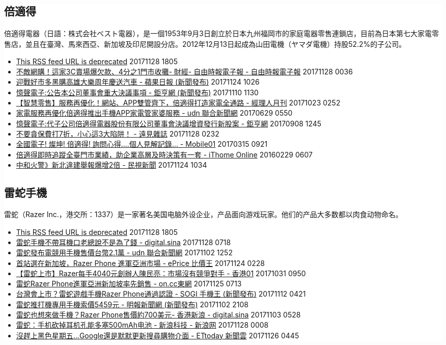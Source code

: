 ## 倍適得

倍適得電器（日語：株式会社ベスト電器），是一個1953年9月3日創立於日本九州福岡市的家庭電器零售連鎖店，目前為日本第七大家電零售店，並且在臺灣、馬來西亞、新加坡及印尼開設分店。2012年12月13日起成為山田電機（ヤマダ電機）持股52.2%的子公司。
- [This RSS feed URL is deprecated](0 "This RSS feed URL is deprecated") 20171128 1805
- [不敵網購！這家3C賣場爆欠款、4分之1門市收攤- 財經- 自由時報電子報 - 自由時報電子報](http://news.ltn.com.tw/news/business/breakingnews/2266584 "不敵網購！這家3C賣場爆欠款、4分之1門市收攤- 財經- 自由時報電子報 - 自由時報電子報") 20171128 0036
- [迎戰好市多黑購高雄大樂周年慶送汽車 - 蘋果日報 (新聞發布)](https://tw.appledaily.com/new/realtime/20171124/1247434/ "迎戰好市多黑購高雄大樂周年慶送汽車 - 蘋果日報 (新聞發布)") 20171124 1026
- [憶聲電子:公告本公司董事會重大決議事項 - 鉅亨網 (新聞發布)](https://news.cnyes.com/news/id/3962898 "憶聲電子:公告本公司董事會重大決議事項 - 鉅亨網 (新聞發布)") 20171110 1130
- [【智慧零售】服務再優化！網站、APP雙管齊下，倍適得打造家電全通路 - 經理人月刊](https://www.managertoday.com.tw/marketinfo/view/49347 "【智慧零售】服務再優化！網站、APP雙管齊下，倍適得打造家電全通路 - 經理人月刊") 20171023 0252
- [家電服務再優化倍適得推出手機APP家電管家婆服務 - udn 聯合新聞網](https://udn.com/news/story/7240/2553597 "家電服務再優化倍適得推出手機APP家電管家婆服務 - udn 聯合新聞網") 20170629 0550
- [憶聲電子:代子公司倍適得電器股份有限公司董事會決議增資發行新股案 - 鉅亨網](https://news.cnyes.com/news/id/3914623 "憶聲電子:代子公司倍適得電器股份有限公司董事會決議增資發行新股案 - 鉅亨網") 20170908 1245
- [不要貪保費打7折，小心這3大陷阱！ - 遠見雜誌](https://www.gvm.com.tw/article.html?id=41206 "不要貪保費打7折，小心這3大陷阱！ - 遠見雜誌") 20171128 0232
- [全國電子! 燦坤! 倍適得! 詢問心得....個人見解記錄... - Mobile01](https://www.mobile01.com/topicdetail.php?f=347&t=5092215 "全國電子! 燦坤! 倍適得! 詢問心得....個人見解記錄... - Mobile01") 20170315 0921
- [倍適得即時追蹤全臺門市業績，助企業高層及時決策有一套 - iThome Online](https://www.ithome.com.tw/people/103987 "倍適得即時追蹤全臺門市業績，助企業高層及時決策有一套 - iThome Online") 20160229 0607
- [中和火警》新北違建舉報爆增2倍 - 民視新聞](https://news.ftv.com.tw/news/detail/2017B24S10M1 "中和火警》新北違建舉報爆增2倍 - 民視新聞") 20171124 1034

## 雷蛇手機

雷蛇（Razer Inc.，港交所：1337）是一家著名美国电脑外设企业，产品面向游戏玩家。他们的产品大多数都以肉食动物命名。
- [This RSS feed URL is deprecated](0 "This RSS feed URL is deprecated") 20171128 1805
- [雷蛇手機不帶耳機口老總說不是為了錢 - digital.sina](http://sina.com.hk/news/article/20171128/5/42/2/%E9%9B%B7%E8%9B%87%E6%89%8B%E6%A9%9F%E4%B8%8D%E5%B8%B6%E8%80%B3%E6%A9%9F%E5%8F%A3-%E8%80%81%E7%B8%BD%E8%AA%AA%E4%B8%8D%E6%98%AF%E7%82%BA%E4%BA%86%E9%8C%A2-8179208.html "雷蛇手機不帶耳機口老總說不是為了錢 - digital.sina") 20171128 0718
- [雷蛇發布電競用手機售價台幣2.1萬 - udn 聯合新聞網](https://udn.com/news/story/7240/2794674 "雷蛇發布電競用手機售價台幣2.1萬 - udn 聯合新聞網") 20171102 1252
- [首站選在新加坡，Razer Phone 進軍亞洲市場 - ePrice 比價王](http://www.eprice.com.tw/mobile/talk/102/5042466/1/ "首站選在新加坡，Razer Phone 進軍亞洲市場 - ePrice 比價王") 20171124 0228
- [【雷蛇上市】Razer每手4040元創辦人陳民亮：市場沒有競爭對手 - 香港01](https://www.hk01.com/%E7%B6%93%E6%BF%9F/129834/-%E9%9B%B7%E8%9B%87%E4%B8%8A%E5%B8%82-Razer%E6%AF%8F%E6%89%8B4040%E5%85%83-%E5%89%B5%E8%BE%A6%E4%BA%BA%E9%99%B3%E6%B0%91%E4%BA%AE-%E5%B8%82%E5%A0%B4%E6%B2%92%E6%9C%89%E7%AB%B6%E7%88%AD%E5%B0%8D%E6%89%8B "【雷蛇上市】Razer每手4040元創辦人陳民亮：市場沒有競爭對手 - 香港01") 20171031 0950
- [雷蛇Razer Phone進軍亞洲新加坡率先銷售 - on.cc東網](http://hk.on.cc/hk/bkn/cnt/finance/20171125/bkn-20171125150027508-1125_00842_001.html "雷蛇Razer Phone進軍亞洲新加坡率先銷售 - on.cc東網") 20171125 0713
- [台灣會上市？雷蛇遊戲手機Razer Phone通過認證 - SOGI 手機王 (新聞發布)](https://www.sogi.com.tw/articles/razer_phone/6250077 "台灣會上市？雷蛇遊戲手機Razer Phone通過認證 - SOGI 手機王 (新聞發布)") 20171112 0421
- [雷蛇推打機專用手機索價5459元 - 明報新聞網 (新聞發布)](https://news.mingpao.com/pns/dailynews/web_tc/article/20171103/s00004/1509645631073 "雷蛇推打機專用手機索價5459元 - 明報新聞網 (新聞發布)") 20171102 2108
- [雷蛇也想來做手機？Razer Phone售價約700美元- 香港新浪 - digital.sina](http://sina.com.hk/news/article/20171103/5/42/2/%E9%9B%B7%E8%9B%87%E4%B9%9F%E6%83%B3%E4%BE%86%E5%81%9A%E6%89%8B%E6%A9%9F-Razer-Phone%E5%94%AE%E5%83%B9%E7%B4%84700%E7%BE%8E%E5%85%83-8082564.html "雷蛇也想來做手機？Razer Phone售價約700美元- 香港新浪 - digital.sina") 20171103 0528
- [雷蛇：手机砍掉耳机孔能多塞500mAh电池 - 新浪科技 - 新浪网](http://tech.sina.com.cn/mobile/n/n/2017-11-28/doc-ifypathz6705867.shtml "雷蛇：手机砍掉耳机孔能多塞500mAh电池 - 新浪科技 - 新浪网") 20171128 0008
- [沒趕上黑色星期五...Google還是默默更新搜尋購物介面 - ETtoday 新聞雲](https://www.ettoday.net/news/20171126/1059040.htm?t=%E6%B2%92%E8%B6%95%E4%B8%8A%E9%BB%91%E8%89%B2%E6%98%9F%E6%9C%9F%E4%BA%94...Google%E9%82%84%E6%98%AF%E9%BB%98%E9%BB%98%E6%9B%B4%E6%96%B0%E6%90%9C%E5%B0%8B%E8%B3%BC%E7%89%A9%E4%BB%8B%E9%9D%A2 "沒趕上黑色星期五...Google還是默默更新搜尋購物介面 - ETtoday 新聞雲") 20171126 0445
